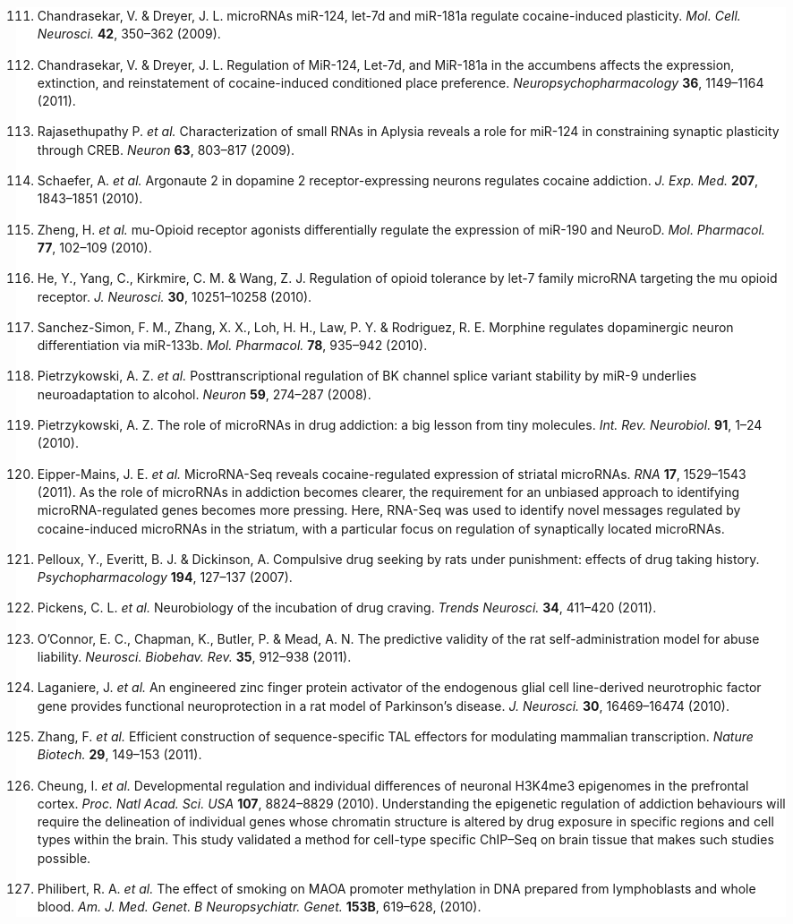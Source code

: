 111. Chandrasekar, V. & Dreyer, J. L. microRNAs miR-124, let-7d and miR-181a regulate cocaine-induced plasticity. *Mol. Cell. Neurosci.* **42**, 350–362 (2009).

112. Chandrasekar, V. & Dreyer, J. L. Regulation of MiR-124, Let-7d, and MiR-181a in the accumbens affects the expression, extinction, and reinstatement of cocaine-induced conditioned place preference. *Neuropsychopharmacology* **36**, 1149–1164 (2011).

113. Rajasethupathy P. *et al.* Characterization of small RNAs in Aplysia reveals a role for miR-124 in constraining synaptic plasticity through CREB. *Neuron* **63**, 803–817 (2009).

114. Schaefer, A. *et al.* Argonaute 2 in dopamine 2 receptor-expressing neurons regulates cocaine addiction. *J. Exp. Med.* **207**, 1843–1851 (2010).

115. Zheng, H. *et al.* mu-Opioid receptor agonists differentially regulate the expression of miR-190 and NeuroD. *Mol. Pharmacol.* **77**, 102–109 (2010).

116. He, Y., Yang, C., Kirkmire, C. M. & Wang, Z. J. Regulation of opioid tolerance by let-7 family microRNA targeting the mu opioid receptor. *J. Neurosci.* **30**, 10251–10258 (2010).

117. Sanchez-Simon, F. M., Zhang, X. X., Loh, H. H., Law, P. Y. & Rodriguez, R. E. Morphine regulates dopaminergic neuron differentiation via miR-133b. *Mol. Pharmacol.* **78**, 935–942 (2010).

118. Pietrzykowski, A. Z. *et al.* Posttranscriptional regulation of BK channel splice variant stability by miR-9 underlies neuroadaptation to alcohol. *Neuron* **59**, 274–287 (2008).

119. Pietrzykowski, A. Z. The role of microRNAs in drug addiction: a big lesson from tiny molecules. *Int. Rev. Neurobiol.* **91**, 1–24 (2010).

120. Eipper-Mains, J. E. *et al.* MicroRNA-Seq reveals cocaine-regulated expression of striatal microRNAs. *RNA* **17**, 1529–1543 (2011). As the role of microRNAs in addiction becomes clearer, the requirement for an unbiased approach to identifying microRNA-regulated genes becomes more pressing. Here, RNA-Seq was used to identify novel messages regulated by cocaine-induced microRNAs in the striatum, with a particular focus on regulation of synaptically located microRNAs.

121. Pelloux, Y., Everitt, B. J. & Dickinson, A. Compulsive drug seeking by rats under punishment: effects of drug taking history. *Psychopharmacology* **194**, 127–137 (2007).

122. Pickens, C. L. *et al.* Neurobiology of the incubation of drug craving. *Trends Neurosci.* **34**, 411–420 (2011).

123. O’Connor, E. C., Chapman, K., Butler, P. & Mead, A. N. The predictive validity of the rat self-administration model for abuse liability. *Neurosci. Biobehav. Rev.* **35**, 912–938 (2011).

124. Laganiere, J. *et al.* An engineered zinc finger protein activator of the endogenous glial cell line-derived neurotrophic factor gene provides functional neuroprotection in a rat model of Parkinson’s disease. *J. Neurosci.* **30**, 16469–16474 (2010).

125. Zhang, F. *et al.* Efficient construction of sequence-specific TAL effectors for modulating mammalian transcription. *Nature Biotech.* **29**, 149–153 (2011).

126. Cheung, I. *et al.* Developmental regulation and individual differences of neuronal H3K4me3 epigenomes in the prefrontal cortex. *Proc. Natl Acad. Sci. USA* **107**, 8824–8829 (2010). Understanding the epigenetic regulation of addiction behaviours will require the delineation of individual genes whose chromatin structure is altered by drug exposure in specific regions and cell types within the brain. This study validated a method for cell-type specific ChIP–Seq on brain tissue that makes such studies possible.

127. Philibert, R. A. *et al.* The effect of smoking on MAOA promoter methylation in DNA prepared from lymphoblasts and whole blood. *Am. J. Med. Genet. B Neuropsychiatr. Genet.* **153B**, 619–628, (2010).
